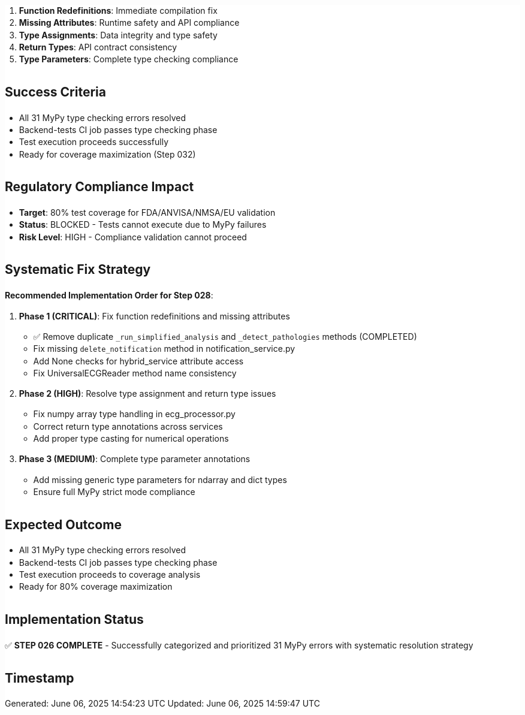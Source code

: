 1. **Function Redefinitions**: Immediate compilation fix
2. **Missing Attributes**: Runtime safety and API compliance
3. **Type Assignments**: Data integrity and type safety
4. **Return Types**: API contract consistency
5. **Type Parameters**: Complete type checking compliance

## Success Criteria
- All 31 MyPy type checking errors resolved
- Backend-tests CI job passes type checking phase
- Test execution proceeds successfully
- Ready for coverage maximization (Step 032)

## Regulatory Compliance Impact
- **Target**: 80% test coverage for FDA/ANVISA/NMSA/EU validation
- **Status**: BLOCKED - Tests cannot execute due to MyPy failures
- **Risk Level**: HIGH - Compliance validation cannot proceed

## Systematic Fix Strategy
**Recommended Implementation Order for Step 028**:

1. **Phase 1 (CRITICAL)**: Fix function redefinitions and missing attributes
   - ✅ Remove duplicate `_run_simplified_analysis` and `_detect_pathologies` methods (COMPLETED)
   - Fix missing `delete_notification` method in notification_service.py
   - Add None checks for hybrid_service attribute access
   - Fix UniversalECGReader method name consistency

2. **Phase 2 (HIGH)**: Resolve type assignment and return type issues
   - Fix numpy array type handling in ecg_processor.py
   - Correct return type annotations across services
   - Add proper type casting for numerical operations

3. **Phase 3 (MEDIUM)**: Complete type parameter annotations
   - Add missing generic type parameters for ndarray and dict types
   - Ensure full MyPy strict mode compliance

## Expected Outcome
- All 31 MyPy type checking errors resolved
- Backend-tests CI job passes type checking phase
- Test execution proceeds to coverage analysis
- Ready for 80% coverage maximization

## Implementation Status
✅ **STEP 026 COMPLETE** - Successfully categorized and prioritized 31 MyPy errors with systematic resolution strategy

## Timestamp
Generated: June 06, 2025 14:54:23 UTC
Updated: June 06, 2025 14:59:47 UTC
